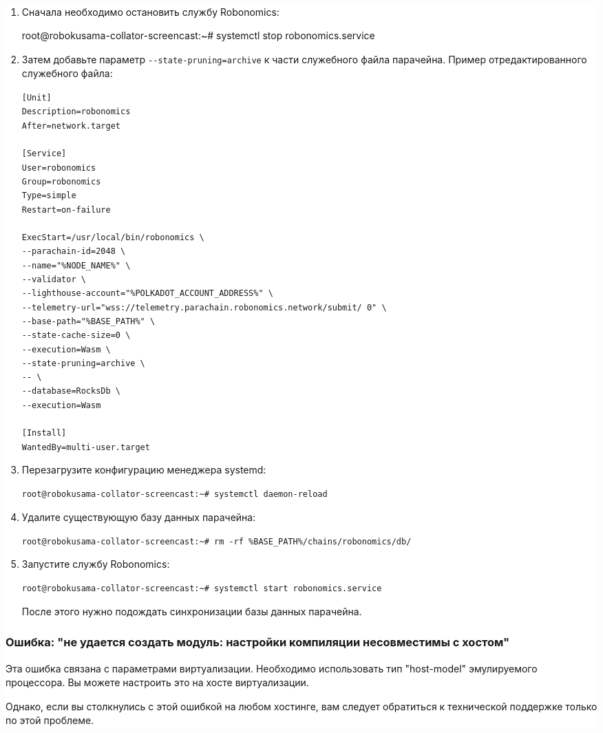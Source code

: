 1) Сначала необходимо остановить службу Robonomics:

    root@robokusama-collator-screencast:~# systemctl stop robonomics.service


2) Затем добавьте параметр `--state-pruning=archive` к части служебного файла парачейна. Пример отредактированного служебного файла:
    ```
    [Unit]
    Description=robonomics
    After=network.target

    [Service]
    User=robonomics
    Group=robonomics
    Type=simple
    Restart=on-failure

    ExecStart=/usr/local/bin/robonomics \
    --parachain-id=2048 \
    --name="%NODE_NAME%" \
    --validator \
    --lighthouse-account="%POLKADOT_ACCOUNT_ADDRESS%" \
    --telemetry-url="wss://telemetry.parachain.robonomics.network/submit/ 0" \
    --base-path="%BASE_PATH%" \
    --state-cache-size=0 \
    --execution=Wasm \
    --state-pruning=archive \
    -- \
    --database=RocksDb \
    --execution=Wasm

    [Install]
    WantedBy=multi-user.target
    ```

3) Перезагрузите конфигурацию менеджера systemd:
    ```
    root@robokusama-collator-screencast:~# systemctl daemon-reload
    ```

4) Удалите существующую базу данных парачейна:
    ```
    root@robokusama-collator-screencast:~# rm -rf %BASE_PATH%/chains/robonomics/db/
    ```

5) Запустите службу Robonomics:
    ```
    root@robokusama-collator-screencast:~# systemctl start robonomics.service
    ```

    После этого нужно подождать синхронизации базы данных парачейна.

### Ошибка: "не удается создать модуль: настройки компиляции несовместимы с хостом"
Эта ошибка связана с параметрами виртуализации. Необходимо использовать тип "host-model" эмулируемого процессора. Вы можете настроить это на хосте виртуализации.

Однако, если вы столкнулись с этой ошибкой на любом хостинге, вам следует обратиться к технической поддержке только по этой проблеме.